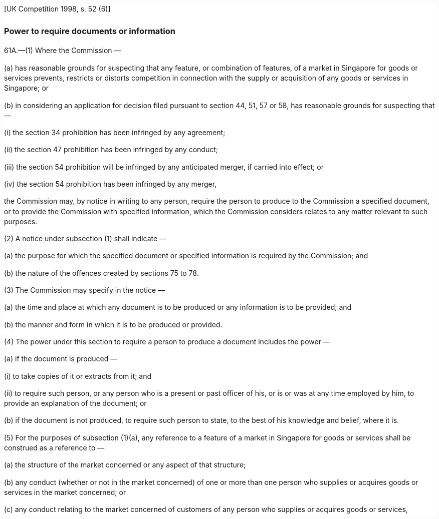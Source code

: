 [UK Competition 1998, s. 52 (6)]

### Power to require documents or information

61A\.—(1) Where the Commission —

(a) has reasonable grounds for suspecting that any feature, or combination of features, of a market in Singapore for goods or services prevents, restricts or distorts competition in connection with the supply or acquisition of any goods or services in Singapore; or

(b) in considering an application for decision filed pursuant to section 44, 51, 57 or 58, has reasonable grounds for suspecting that —

(i) the section 34 prohibition has been infringed by any agreement;

(ii) the section 47 prohibition has been infringed by any conduct;

(iii) the section 54 prohibition will be infringed by any anticipated merger, if carried into effect; or

(iv) the section 54 prohibition has been infringed by any merger,

the Commission may, by notice in writing to any person, require the person to produce to the Commission a specified document, or to provide the Commission with specified information, which the Commission considers relates to any matter relevant to such purposes.

(2) A notice under subsection (1) shall indicate —

(a) the purpose for which the specified document or specified information is required by the Commission; and

(b) the nature of the offences created by sections 75 to 78.

(3) The Commission may specify in the notice —

(a) the time and place at which any document is to be produced or any information is to be provided; and

(b) the manner and form in which it is to be produced or provided.

(4) The power under this section to require a person to produce a document includes the power —

(a) if the document is produced —

(i) to take copies of it or extracts from it; and

(ii) to require such person, or any person who is a present or past officer of his, or is or was at any time employed by him, to provide an explanation of the document; or

(b) if the document is not produced, to require such person to state, to the best of his knowledge and belief, where it is.

(5) For the purposes of subsection (1)(a), any reference to a feature of a market in Singapore for goods or services shall be construed as a reference to —

(a) the structure of the market concerned or any aspect of that structure;

(b) any conduct (whether or not in the market concerned) of one or more than one person who supplies or acquires goods or services in the market concerned; or

(c) any conduct relating to the market concerned of customers of any person who supplies or acquires goods or services,
